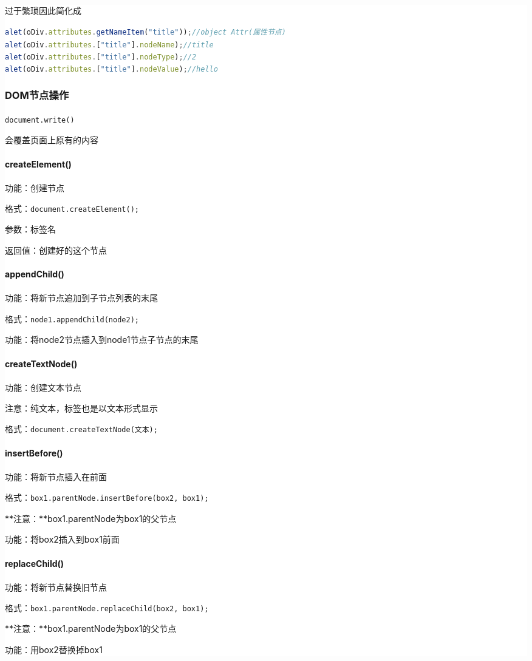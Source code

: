 过于繁琐因此简化成

```javascript
alet(oDiv.attributes.getNameItem("title"));//object Attr(属性节点)
alet(oDiv.attributes.["title"].nodeName);//title
alet(oDiv.attributes.["title"].nodeType);//2
alet(oDiv.attributes.["title"].nodeValue);//hello
```

### DOM节点操作 

`document.write()`

会覆盖页面上原有的内容

#### createElement()

功能：创建节点

格式：`document.createElement();`

参数：标签名

返回值：创建好的这个节点

#### appendChild()

功能：将新节点追加到子节点列表的末尾

格式：`node1.appendChild(node2);`

功能：将node2节点插入到node1节点子节点的末尾

#### createTextNode()

功能：创建文本节点

注意：纯文本，标签也是以文本形式显示

格式：`document.createTextNode(文本);`

#### insertBefore()

功能：将新节点插入在前面

格式：`box1.parentNode.insertBefore(box2, box1);`

**注意：**box1.parentNode为box1的父节点

功能：将box2插入到box1前面

#### replaceChild()

功能：将新节点替换旧节点

格式：`box1.parentNode.replaceChild(box2, box1);`

**注意：**box1.parentNode为box1的父节点

功能：用box2替换掉box1
